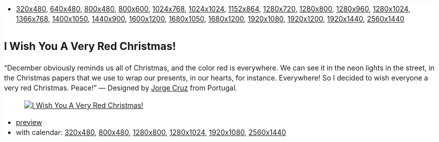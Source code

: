 *   [320x480](https://smashingmagazine.com/files/wallpapers/dec-15/foxy-winter/nocal/dec-15-foxy-winter-nocal-320x480.jpg "Foxy Winter! - 320x480"), [640x480](https://smashingmagazine.com/files/wallpapers/dec-15/foxy-winter/nocal/dec-15-foxy-winter-nocal-640x480.jpg "Foxy Winter! - 640x480"), [800x480](https://smashingmagazine.com/files/wallpapers/dec-15/foxy-winter/nocal/dec-15-foxy-winter-nocal-800x480.jpg "Foxy Winter! - 800x480"), [800x600](https://smashingmagazine.com/files/wallpapers/dec-15/foxy-winter/nocal/dec-15-foxy-winter-nocal-800x600.jpg "Foxy Winter! - 800x600"), [1024x768](https://smashingmagazine.com/files/wallpapers/dec-15/foxy-winter/nocal/dec-15-foxy-winter-nocal-1024x768.jpg "Foxy Winter! - 1024x768"), [1024x1024](https://smashingmagazine.com/files/wallpapers/dec-15/foxy-winter/nocal/dec-15-foxy-winter-nocal-1024x1024.jpg "Foxy Winter! - 1024x1024"), [1152x864](https://smashingmagazine.com/files/wallpapers/dec-15/foxy-winter/nocal/dec-15-foxy-winter-nocal-1152x864.jpg "Foxy Winter! - 1152x864"), [1280x720](https://smashingmagazine.com/files/wallpapers/dec-15/foxy-winter/nocal/dec-15-foxy-winter-nocal-1280x720.jpg "Foxy Winter! - 1280x720"), [1280x800](https://smashingmagazine.com/files/wallpapers/dec-15/foxy-winter/nocal/dec-15-foxy-winter-nocal-1280x800.jpg "Foxy Winter! - 1280x800"), [1280x960](https://smashingmagazine.com/files/wallpapers/dec-15/foxy-winter/nocal/dec-15-foxy-winter-nocal-1280x960.jpg "Foxy Winter! - 1280x960"), [1280x1024](https://smashingmagazine.com/files/wallpapers/dec-15/foxy-winter/nocal/dec-15-foxy-winter-nocal-1280x1024.jpg "Foxy Winter! - 1280x1024"), [1366x768](https://smashingmagazine.com/files/wallpapers/dec-15/foxy-winter/nocal/dec-15-foxy-winter-nocal-1366x768.jpg "Foxy Winter! - 1366x768"), [1400x1050](https://smashingmagazine.com/files/wallpapers/dec-15/foxy-winter/nocal/dec-15-foxy-winter-nocal-1400x1050.jpg "Foxy Winter! - 1400x1050"), [1440x900](https://smashingmagazine.com/files/wallpapers/dec-15/foxy-winter/nocal/dec-15-foxy-winter-nocal-1440x900.jpg "Foxy Winter! - 1440x900"), [1600x1200](https://smashingmagazine.com/files/wallpapers/dec-15/foxy-winter/nocal/dec-15-foxy-winter-nocal-1600x1200.jpg "Foxy Winter! - 1600x1200"), [1680x1050](https://smashingmagazine.com/files/wallpapers/dec-15/foxy-winter/nocal/dec-15-foxy-winter-nocal-1680x1050.jpg "Foxy Winter! - 1680x1050"), [1680x1200](https://smashingmagazine.com/files/wallpapers/dec-15/foxy-winter/nocal/dec-15-foxy-winter-nocal-1680x1200.jpg "Foxy Winter! - 1680x1200"), [1920x1080](https://smashingmagazine.com/files/wallpapers/dec-15/foxy-winter/nocal/dec-15-foxy-winter-nocal-1920x1080.jpg "Foxy Winter! - 1920x1080"), [1920x1200](https://smashingmagazine.com/files/wallpapers/dec-15/foxy-winter/nocal/dec-15-foxy-winter-nocal-1920x1200.jpg "Foxy Winter! - 1920x1200"), [1920x1440](https://smashingmagazine.com/files/wallpapers/dec-15/foxy-winter/nocal/dec-15-foxy-winter-nocal-1920x1440.jpg "Foxy Winter! - 1920x1440"), [2560x1440](https://smashingmagazine.com/files/wallpapers/dec-15/foxy-winter/nocal/dec-15-foxy-winter-nocal-2560x1440.jpg "Foxy Winter! - 2560x1440")

## I Wish You A Very Red Christmas!

“December obviously reminds us all of Christmas, and the color red is everywhere. We can see it in the neon lights in the street, in the Christmas papers that we use to wrap our presents, in our hearts, for instance. Everywhere! So I decided to wish everyone a very red Christmas. Peace!” — Designed by <a href="https://www.facebook.com/jorgemoraiscruz">Jorge Cruz</a> from Portugal.

<figure><a title="I Wish You A Very Red Christmas!" href="https://smashingmagazine.com/files/wallpapers/dec-15/i-wish-you-a-very-red-christmas/dec-15-i-wish-you-a-very-red-christmas-full.png"><img loading="lazy" decoding="async" src="https://archive.smashing.media/assets/344dbf88-fdf9-42bb-adb4-46f01eedd629/cb56198b-83b8-47d2-91ad-83908d86848b/dec-15-i-wish-you-a-very-red-christmas-preview-opt.png" alt="I Wish You A Very Red Christmas!" /></a></figure>

*   [preview](https://smashingmagazine.com/files/wallpapers/dec-15/i-wish-you-a-very-red-christmas/dec-15-i-wish-you-a-very-red-christmas-preview.png "I Wish You A Very Red Christmas! - Preview")
*   with calendar: [320x480](https://smashingmagazine.com/files/wallpapers/dec-15/i-wish-you-a-very-red-christmas/cal/dec-15-i-wish-you-a-very-red-christmas-cal-320x480.png "I Wish You A Very Red Christmas! - 320x480"), [800x480](https://smashingmagazine.com/files/wallpapers/dec-15/i-wish-you-a-very-red-christmas/cal/dec-15-i-wish-you-a-very-red-christmas-cal-800x480.png "I Wish You A Very Red Christmas! - 800x480"), [1280x800](https://smashingmagazine.com/files/wallpapers/dec-15/i-wish-you-a-very-red-christmas/cal/dec-15-i-wish-you-a-very-red-christmas-cal-1280x800.png "I Wish You A Very Red Christmas! - 1280x800"), [1280x1024](https://smashingmagazine.com/files/wallpapers/dec-15/i-wish-you-a-very-red-christmas/cal/dec-15-i-wish-you-a-very-red-christmas-cal-1280x1024.png "I Wish You A Very Red Christmas! - 1280x1024"), [1920x1080](https://smashingmagazine.com/files/wallpapers/dec-15/i-wish-you-a-very-red-christmas/cal/dec-15-i-wish-you-a-very-red-christmas-cal-1920x1080.png "I Wish You A Very Red Christmas! - 1920x1080"), [2560x1440](https://smashingmagazine.com/files/wallpapers/dec-15/i-wish-you-a-very-red-christmas/cal/dec-15-i-wish-you-a-very-red-christmas-cal-2560x1440.png "I Wish You A Very Red Christmas! - 2560x1440")